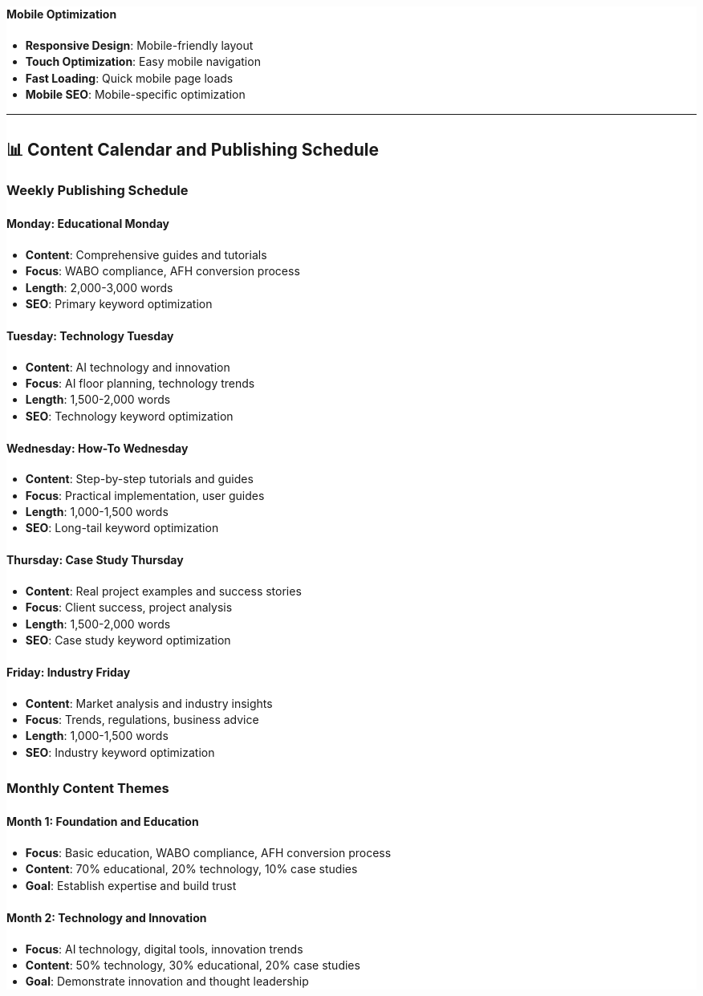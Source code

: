 #### **Mobile Optimization**
- **Responsive Design**: Mobile-friendly layout
- **Touch Optimization**: Easy mobile navigation
- **Fast Loading**: Quick mobile page loads
- **Mobile SEO**: Mobile-specific optimization

---

## 📊 **Content Calendar and Publishing Schedule**

### **Weekly Publishing Schedule**

#### **Monday: Educational Monday**
- **Content**: Comprehensive guides and tutorials
- **Focus**: WABO compliance, AFH conversion process
- **Length**: 2,000-3,000 words
- **SEO**: Primary keyword optimization

#### **Tuesday: Technology Tuesday**
- **Content**: AI technology and innovation
- **Focus**: AI floor planning, technology trends
- **Length**: 1,500-2,000 words
- **SEO**: Technology keyword optimization

#### **Wednesday: How-To Wednesday**
- **Content**: Step-by-step tutorials and guides
- **Focus**: Practical implementation, user guides
- **Length**: 1,000-1,500 words
- **SEO**: Long-tail keyword optimization

#### **Thursday: Case Study Thursday**
- **Content**: Real project examples and success stories
- **Focus**: Client success, project analysis
- **Length**: 1,500-2,000 words
- **SEO**: Case study keyword optimization

#### **Friday: Industry Friday**
- **Content**: Market analysis and industry insights
- **Focus**: Trends, regulations, business advice
- **Length**: 1,000-1,500 words
- **SEO**: Industry keyword optimization

### **Monthly Content Themes**

#### **Month 1: Foundation and Education**
- **Focus**: Basic education, WABO compliance, AFH conversion process
- **Content**: 70% educational, 20% technology, 10% case studies
- **Goal**: Establish expertise and build trust

#### **Month 2: Technology and Innovation**
- **Focus**: AI technology, digital tools, innovation trends
- **Content**: 50% technology, 30% educational, 20% case studies
- **Goal**: Demonstrate innovation and thought leadership
